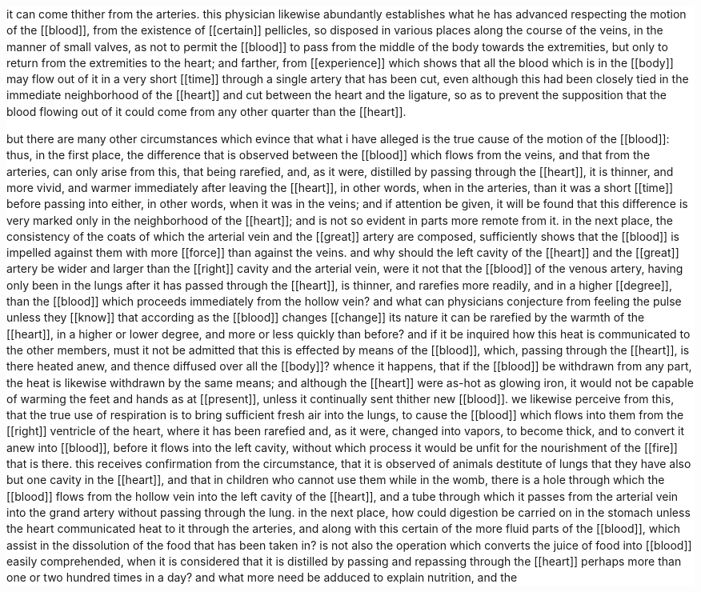 it can come thither from the arteries.  this physician likewise
abundantly establishes what he has advanced respecting the motion of
the [[blood]], from the existence of [[certain]] pellicles, so disposed in
various places along the course of the veins, in the manner of small
valves, as not to permit the [[blood]] to pass from the middle of the body
towards the extremities, but only to return from the extremities to the
heart; and farther, from [[experience]] which shows that all the blood
which is in the [[body]] may flow out of it in a very short [[time]] through a
single artery that has been cut, even although this had been closely
tied in the immediate neighborhood of the [[heart]] and cut between the
heart and the ligature, so as to prevent the supposition that the blood
flowing out of it could come from any other quarter than the [[heart]].

but there are many other circumstances which evince that what i have
alleged is the true cause of the motion of the [[blood]]:  thus, in the
first place, the difference that  is observed between the [[blood]] which
flows from the veins, and that from the arteries, can only arise from
this, that being rarefied, and, as it were, distilled by passing
through the [[heart]], it is thinner, and more vivid, and warmer
immediately after leaving the [[heart]], in other words, when in the
arteries, than it was a short [[time]] before passing into either, in other
words, when it was in the veins; and if attention be given, it will be
found that this difference is very marked only in the neighborhood of
the [[heart]]; and is not so evident in parts more remote from it.  in the
next place, the consistency of the coats of which the arterial vein and
the [[great]] artery are  composed, sufficiently shows that the [[blood]] is
impelled  against them with more [[force]] than against the veins.  and why
should the left cavity of the [[heart]] and the  [[great]] artery be wider and
larger than the [[right]] cavity and the arterial vein, were it not that
the [[blood]] of the  venous artery, having only been in the lungs after it
has passed through the [[heart]], is thinner, and rarefies more readily,
and in a higher [[degree]], than the [[blood]] which proceeds immediately from
the hollow vein?  and what can physicians conjecture from feeling the
pulse unless they [[know]] that according as the [[blood]] changes [[change]] its nature
it can be rarefied by the warmth of the [[heart]], in a higher or lower
degree, and more or less quickly than before?  and if it be inquired
how this heat is communicated to the other members, must it not be
admitted that this is effected by means of the [[blood]], which, passing
through the [[heart]], is there heated anew, and thence diffused over all
the [[body]]?  whence it happens, that if the [[blood]] be withdrawn from any
part, the heat is likewise withdrawn by the same means; and although
the [[heart]] were as-hot as glowing iron, it would not be capable of
warming the feet and hands as at [[present]], unless it continually sent
thither new [[blood]].  we likewise perceive from this, that the true use
of respiration is to bring sufficient fresh air into the lungs, to
cause the [[blood]] which flows into them from the [[right]] ventricle of the
heart, where it has been rarefied and, as it were, changed into vapors,
to become thick, and to convert it anew into [[blood]], before it flows
into the left cavity, without which process it would be unfit for the
nourishment of the [[fire]] that is there.  this receives confirmation from
the circumstance, that it is observed of animals destitute of lungs
that they have also but one cavity in the [[heart]], and that in children
who cannot use them while in the womb, there is a hole through which
the [[blood]] flows from the hollow vein into the left cavity of the [[heart]],
and a tube through which it passes from the arterial vein into the
grand artery without passing through the lung.  in the next place, how
could digestion be carried on in the stomach unless the heart
communicated heat to it through the arteries, and along with this
certain of the more fluid parts of the [[blood]], which assist in the
dissolution of the food that has been taken in?  is not also the
operation which converts the juice of food into [[blood]] easily
comprehended, when it is considered that it is distilled by passing and
repassing through the [[heart]] perhaps more than one or two hundred times
in a day?  and what more need be adduced to explain nutrition, and the